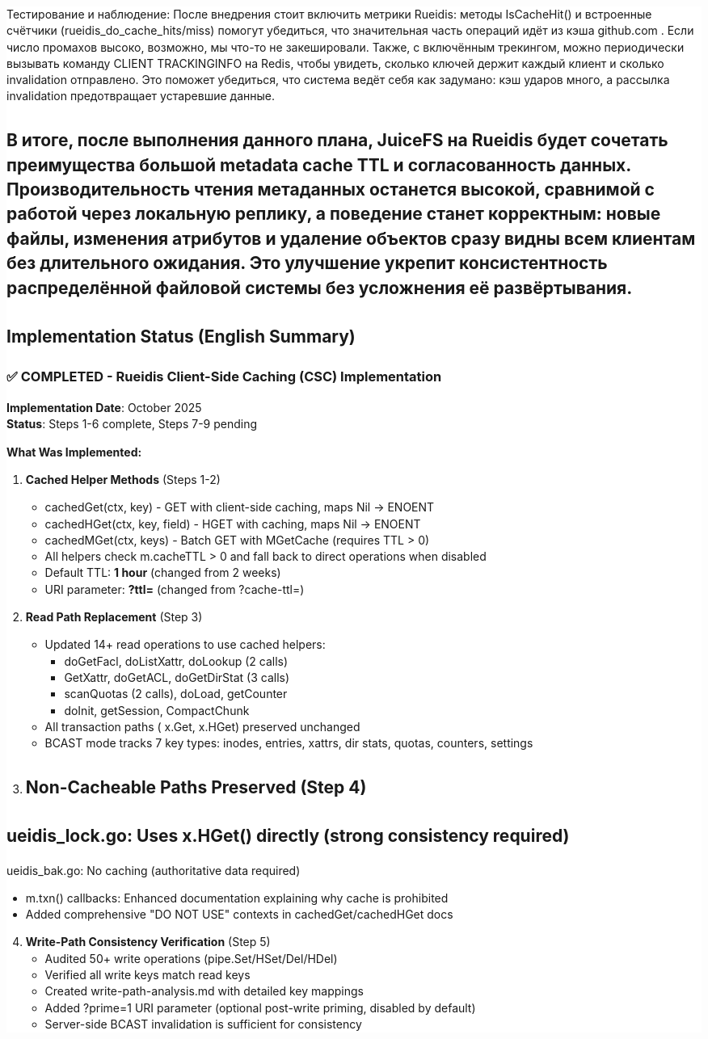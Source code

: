 Тестирование и наблюдение: После внедрения стоит включить метрики Rueidis: методы IsCacheHit() и встроенные счётчики (rueidis_do_cache_hits/miss) помогут убедиться, что значительная часть операций идёт из кэша
github.com
. Если число промахов высоко, возможно, мы что-то не закешировали. Также, с включённым трекингом, можно периодически вызывать команду CLIENT TRACKINGINFO на Redis, чтобы увидеть, сколько ключей держит каждый клиент и сколько invalidation отправлено. Это поможет убедиться, что система ведёт себя как задумано: кэш ударов много, а рассылка invalidation предотвращает устаревшие данные.

В итоге, после выполнения данного плана, JuiceFS на Rueidis будет сочетать преимущества большой metadata cache TTL и согласованность данных. Производительность чтения метаданных останется высокой, сравнимой с работой через локальную реплику, а поведение станет корректным: новые файлы, изменения атрибутов и удаление объектов сразу видны всем клиентам без длительного ожидания. Это улучшение укрепит консистентность распределённой файловой системы без усложнения её развёртывания.
---

## Implementation Status (English Summary)

### ✅ COMPLETED - Rueidis Client-Side Caching (CSC) Implementation

**Implementation Date**: October 2025  
**Status**: Steps 1-6 complete, Steps 7-9 pending

**What Was Implemented:**

1. **Cached Helper Methods** (Steps 1-2)
   - cachedGet(ctx, key) - GET with client-side caching, maps Nil → ENOENT
   - cachedHGet(ctx, key, field) - HGET with caching, maps Nil → ENOENT  
   - cachedMGet(ctx, keys) - Batch GET with MGetCache (requires TTL > 0)
   - All helpers check m.cacheTTL > 0 and fall back to direct operations when disabled
   - Default TTL: **1 hour** (changed from 2 weeks)
   - URI parameter: **?ttl=** (changed from ?cache-ttl=)

2. **Read Path Replacement** (Step 3)
   - Updated 14+ read operations to use cached helpers:
     - doGetFacl, doListXattr, doLookup (2 calls)
     - GetXattr, doGetACL, doGetDirStat (3 calls)
     - scanQuotas (2 calls), doLoad, getCounter
     - doInit, getSession, CompactChunk
   - All transaction paths (	x.Get, 	x.HGet) preserved unchanged
   - BCAST mode tracks 7 key types: inodes, entries, xattrs, dir stats, quotas, counters, settings

3. **Non-Cacheable Paths Preserved** (Step 4)
   - 
ueidis_lock.go: Uses 	x.HGet() directly (strong consistency required)
   - 
ueidis_bak.go: No caching (authoritative data required)
   - m.txn() callbacks: Enhanced documentation explaining why cache is prohibited
   - Added comprehensive "DO NOT USE" contexts in cachedGet/cachedHGet docs

4. **Write-Path Consistency Verification** (Step 5)
   - Audited 50+ write operations (pipe.Set/HSet/Del/HDel)
   - Verified all write keys match read keys
   - Created write-path-analysis.md with detailed key mappings
   - Added ?prime=1 URI parameter (optional post-write priming, disabled by default)
   - Server-side BCAST invalidation is sufficient for consistency
